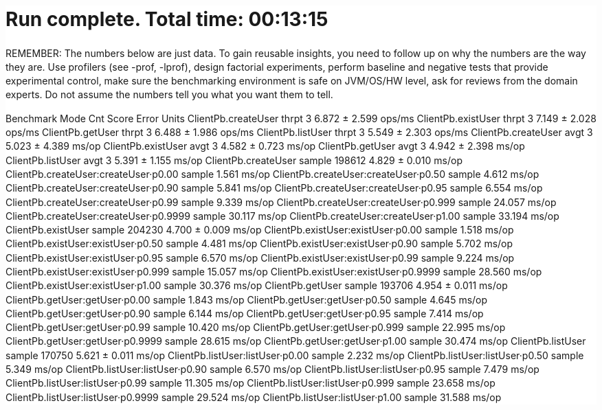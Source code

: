 
# Run complete. Total time: 00:13:15

REMEMBER: The numbers below are just data. To gain reusable insights, you need to follow up on
why the numbers are the way they are. Use profilers (see -prof, -lprof), design factorial
experiments, perform baseline and negative tests that provide experimental control, make sure
the benchmarking environment is safe on JVM/OS/HW level, ask for reviews from the domain experts.
Do not assume the numbers tell you what you want them to tell.

Benchmark                                 Mode     Cnt   Score   Error   Units
ClientPb.createUser                      thrpt       3   6.872 ± 2.599  ops/ms
ClientPb.existUser                       thrpt       3   7.149 ± 2.028  ops/ms
ClientPb.getUser                         thrpt       3   6.488 ± 1.986  ops/ms
ClientPb.listUser                        thrpt       3   5.549 ± 2.303  ops/ms
ClientPb.createUser                       avgt       3   5.023 ± 4.389   ms/op
ClientPb.existUser                        avgt       3   4.582 ± 0.723   ms/op
ClientPb.getUser                          avgt       3   4.942 ± 2.398   ms/op
ClientPb.listUser                         avgt       3   5.391 ± 1.155   ms/op
ClientPb.createUser                     sample  198612   4.829 ± 0.010   ms/op
ClientPb.createUser:createUser·p0.00    sample           1.561           ms/op
ClientPb.createUser:createUser·p0.50    sample           4.612           ms/op
ClientPb.createUser:createUser·p0.90    sample           5.841           ms/op
ClientPb.createUser:createUser·p0.95    sample           6.554           ms/op
ClientPb.createUser:createUser·p0.99    sample           9.339           ms/op
ClientPb.createUser:createUser·p0.999   sample          24.057           ms/op
ClientPb.createUser:createUser·p0.9999  sample          30.117           ms/op
ClientPb.createUser:createUser·p1.00    sample          33.194           ms/op
ClientPb.existUser                      sample  204230   4.700 ± 0.009   ms/op
ClientPb.existUser:existUser·p0.00      sample           1.518           ms/op
ClientPb.existUser:existUser·p0.50      sample           4.481           ms/op
ClientPb.existUser:existUser·p0.90      sample           5.702           ms/op
ClientPb.existUser:existUser·p0.95      sample           6.570           ms/op
ClientPb.existUser:existUser·p0.99      sample           9.224           ms/op
ClientPb.existUser:existUser·p0.999     sample          15.057           ms/op
ClientPb.existUser:existUser·p0.9999    sample          28.560           ms/op
ClientPb.existUser:existUser·p1.00      sample          30.376           ms/op
ClientPb.getUser                        sample  193706   4.954 ± 0.011   ms/op
ClientPb.getUser:getUser·p0.00          sample           1.843           ms/op
ClientPb.getUser:getUser·p0.50          sample           4.645           ms/op
ClientPb.getUser:getUser·p0.90          sample           6.144           ms/op
ClientPb.getUser:getUser·p0.95          sample           7.414           ms/op
ClientPb.getUser:getUser·p0.99          sample          10.420           ms/op
ClientPb.getUser:getUser·p0.999         sample          22.995           ms/op
ClientPb.getUser:getUser·p0.9999        sample          28.615           ms/op
ClientPb.getUser:getUser·p1.00          sample          30.474           ms/op
ClientPb.listUser                       sample  170750   5.621 ± 0.011   ms/op
ClientPb.listUser:listUser·p0.00        sample           2.232           ms/op
ClientPb.listUser:listUser·p0.50        sample           5.349           ms/op
ClientPb.listUser:listUser·p0.90        sample           6.570           ms/op
ClientPb.listUser:listUser·p0.95        sample           7.479           ms/op
ClientPb.listUser:listUser·p0.99        sample          11.305           ms/op
ClientPb.listUser:listUser·p0.999       sample          23.658           ms/op
ClientPb.listUser:listUser·p0.9999      sample          29.524           ms/op
ClientPb.listUser:listUser·p1.00        sample          31.588           ms/op
